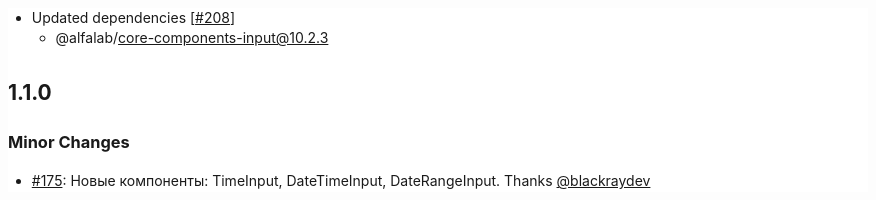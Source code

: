 -   Updated dependencies [[#208](https://github.com/core-ds/core-components/pull/208)]
    -   @alfalab/core-components-input@10.2.3

## 1.1.0

### Minor Changes

-   [#175](https://github.com/core-ds/core-components/pull/175): Новые компоненты: TimeInput, DateTimeInput, DateRangeInput. Thanks [@blackraydev](https://github.com/blackraydev)
